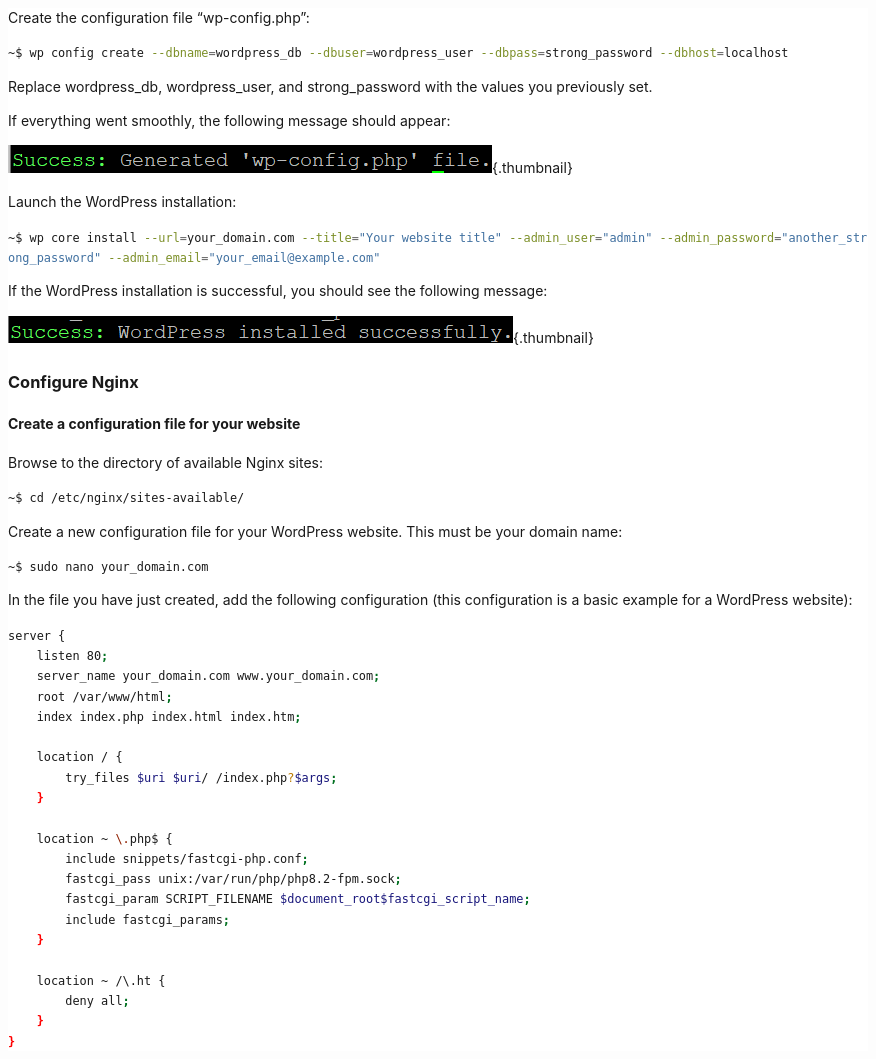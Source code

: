 Create the configuration file “wp-config.php”:

```sh
~$ wp config create --dbname=wordpress_db --dbuser=wordpress_user --dbpass=strong_password --dbhost=localhost
```

Replace wordpress_db, wordpress_user, and strong_password with the values you previously set.

If everything went smoothly, the following message should appear:

![WP VPS](images/result_wp_config.png){.thumbnail}

Launch the WordPress installation:

```sh
~$ wp core install --url=your_domain.com --title="Your website title" --admin_user="admin" --admin_password="another_strong_password" --admin_email="your_email@example.com"
```

If the WordPress installation is successful, you should see the following message:

![WP VPS](images/result_wp_installed.png){.thumbnail}

### Configure Nginx

#### Create a configuration file for your website

Browse to the directory of available Nginx sites:

```sh
~$ cd /etc/nginx/sites-available/
```

Create a new configuration file for your WordPress website. This must be your domain name:

```sh
~$ sudo nano your_domain.com
```

In the file you have just created, add the following configuration (this configuration is a basic example for a WordPress website):

```sh
server {
    listen 80;
    server_name your_domain.com www.your_domain.com;
    root /var/www/html;
    index index.php index.html index.htm;

    location / {
        try_files $uri $uri/ /index.php?$args;
    }

    location ~ \.php$ {
        include snippets/fastcgi-php.conf;
        fastcgi_pass unix:/var/run/php/php8.2-fpm.sock;
        fastcgi_param SCRIPT_FILENAME $document_root$fastcgi_script_name;
        include fastcgi_params;
    }

    location ~ /\.ht {
        deny all;
    }
}
```
